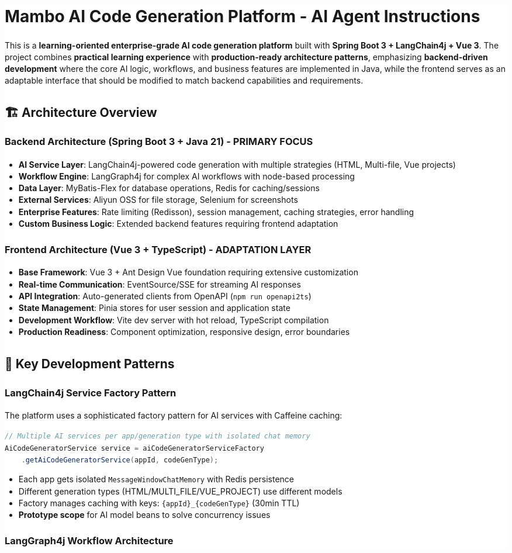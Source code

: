 # Mambo AI Code Generation Platform - AI Agent Instructions

This is a **learning-oriented enterprise-grade AI code generation platform** built with **Spring Boot 3 + LangChain4j + Vue 3**. The project combines **practical learning experience** with **production-ready architecture patterns**, emphasizing **backend-driven development** where the core AI logic, workflows, and business features are implemented in Java, while the frontend serves as an adaptable interface that should be modified to match backend capabilities and requirements.

## 🏗️ Architecture Overview

### Backend Architecture (Spring Boot 3 + Java 21) - **PRIMARY FOCUS**

- **AI Service Layer**: LangChain4j-powered code generation with multiple strategies (HTML, Multi-file, Vue projects)
- **Workflow Engine**: LangGraph4j for complex AI workflows with node-based processing
- **Data Layer**: MyBatis-Flex for database operations, Redis for caching/sessions
- **External Services**: Aliyun OSS for file storage, Selenium for screenshots
- **Enterprise Features**: Rate limiting (Redisson), session management, caching strategies, error handling
- **Custom Business Logic**: Extended backend features requiring frontend adaptation

### Frontend Architecture (Vue 3 + TypeScript) - **ADAPTATION LAYER**

- **Base Framework**: Vue 3 + Ant Design Vue foundation requiring extensive customization
- **Real-time Communication**: EventSource/SSE for streaming AI responses
- **API Integration**: Auto-generated clients from OpenAPI (`npm run openapi2ts`)
- **State Management**: Pinia stores for user session and application state
- **Development Workflow**: Vite dev server with hot reload, TypeScript compilation
- **Production Readiness**: Component optimization, responsive design, error boundaries

## 🔧 Key Development Patterns

### LangChain4j Service Factory Pattern

The platform uses a sophisticated factory pattern for AI services with Caffeine caching:

```java
// Multiple AI services per app/generation type with isolated chat memory
AiCodeGeneratorService service = aiCodeGeneratorServiceFactory
    .getAiCodeGeneratorService(appId, codeGenType);
```

- Each app gets isolated `MessageWindowChatMemory` with Redis persistence
- Different generation types (HTML/MULTI_FILE/VUE_PROJECT) use different models
- Factory manages caching with keys: `{appId}_{codeGenType}` (30min TTL)
- **Prototype scope** for AI model beans to solve concurrency issues

### LangGraph4j Workflow Architecture
